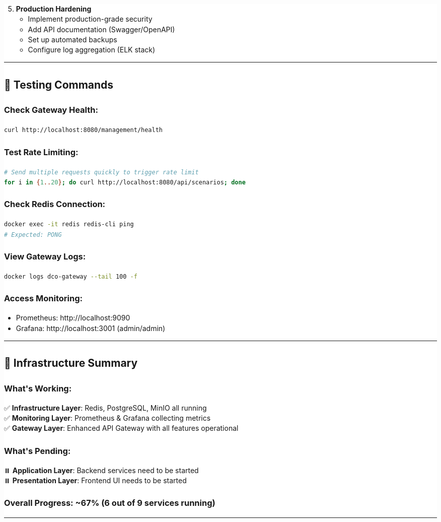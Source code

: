 5. **Production Hardening**
   - Implement production-grade security
   - Add API documentation (Swagger/OpenAPI)
   - Set up automated backups
   - Configure log aggregation (ELK stack)

---

## 🧪 Testing Commands

### Check Gateway Health:
```bash
curl http://localhost:8080/management/health
```

### Test Rate Limiting:
```bash
# Send multiple requests quickly to trigger rate limit
for i in {1..20}; do curl http://localhost:8080/api/scenarios; done
```

### Check Redis Connection:
```bash
docker exec -it redis redis-cli ping
# Expected: PONG
```

### View Gateway Logs:
```bash
docker logs dco-gateway --tail 100 -f
```

### Access Monitoring:
- Prometheus: http://localhost:9090
- Grafana: http://localhost:3001 (admin/admin)

---

## 📝 Infrastructure Summary

### What's Working:
✅ **Infrastructure Layer**: Redis, PostgreSQL, MinIO all running  
✅ **Monitoring Layer**: Prometheus & Grafana collecting metrics  
✅ **Gateway Layer**: Enhanced API Gateway with all features operational  

### What's Pending:
⏸️ **Application Layer**: Backend services need to be started  
⏸️ **Presentation Layer**: Frontend UI needs to be started  

### Overall Progress: **~67%** (6 out of 9 services running)

---